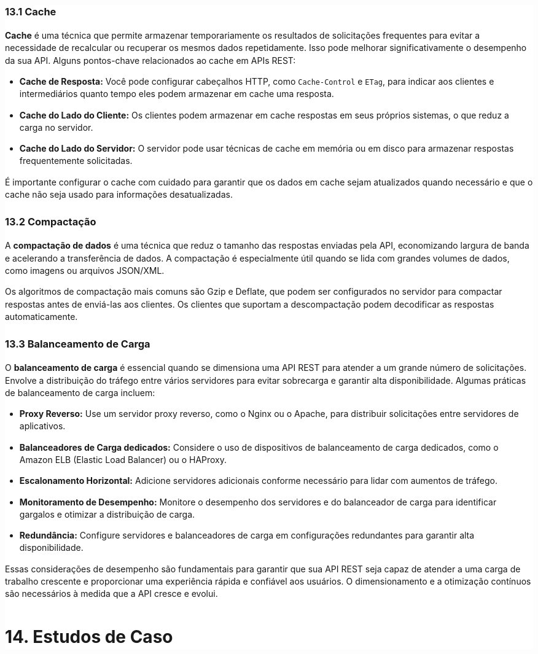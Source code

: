 ### 13.1 Cache

**Cache** é uma técnica que permite armazenar temporariamente os resultados de solicitações frequentes para evitar a necessidade de recalcular ou recuperar os mesmos dados repetidamente. Isso pode melhorar significativamente o desempenho da sua API. Alguns pontos-chave relacionados ao cache em APIs REST:

- **Cache de Resposta:** Você pode configurar cabeçalhos HTTP, como `Cache-Control` e `ETag`, para indicar aos clientes e intermediários quanto tempo eles podem armazenar em cache uma resposta.

- **Cache do Lado do Cliente:** Os clientes podem armazenar em cache respostas em seus próprios sistemas, o que reduz a carga no servidor.

- **Cache do Lado do Servidor:** O servidor pode usar técnicas de cache em memória ou em disco para armazenar respostas frequentemente solicitadas.

É importante configurar o cache com cuidado para garantir que os dados em cache sejam atualizados quando necessário e que o cache não seja usado para informações desatualizadas.

### 13.2 Compactação

A **compactação de dados** é uma técnica que reduz o tamanho das respostas enviadas pela API, economizando largura de banda e acelerando a transferência de dados. A compactação é especialmente útil quando se lida com grandes volumes de dados, como imagens ou arquivos JSON/XML.

Os algoritmos de compactação mais comuns são Gzip e Deflate, que podem ser configurados no servidor para compactar respostas antes de enviá-las aos clientes. Os clientes que suportam a descompactação podem decodificar as respostas automaticamente.

### 13.3 Balanceamento de Carga

O **balanceamento de carga** é essencial quando se dimensiona uma API REST para atender a um grande número de solicitações. Envolve a distribuição do tráfego entre vários servidores para evitar sobrecarga e garantir alta disponibilidade. Algumas práticas de balanceamento de carga incluem:

- **Proxy Reverso:** Use um servidor proxy reverso, como o Nginx ou o Apache, para distribuir solicitações entre servidores de aplicativos.

- **Balanceadores de Carga dedicados:** Considere o uso de dispositivos de balanceamento de carga dedicados, como o Amazon ELB (Elastic Load Balancer) ou o HAProxy.

- **Escalonamento Horizontal:** Adicione servidores adicionais conforme necessário para lidar com aumentos de tráfego.

- **Monitoramento de Desempenho:** Monitore o desempenho dos servidores e do balanceador de carga para identificar gargalos e otimizar a distribuição de carga.

- **Redundância:** Configure servidores e balanceadores de carga em configurações redundantes para garantir alta disponibilidade.

Essas considerações de desempenho são fundamentais para garantir que sua API REST seja capaz de atender a uma carga de trabalho crescente e proporcionar uma experiência rápida e confiável aos usuários. O dimensionamento e a otimização contínuos são necessários à medida que a API cresce e evolui.

# 14. Estudos de Caso
